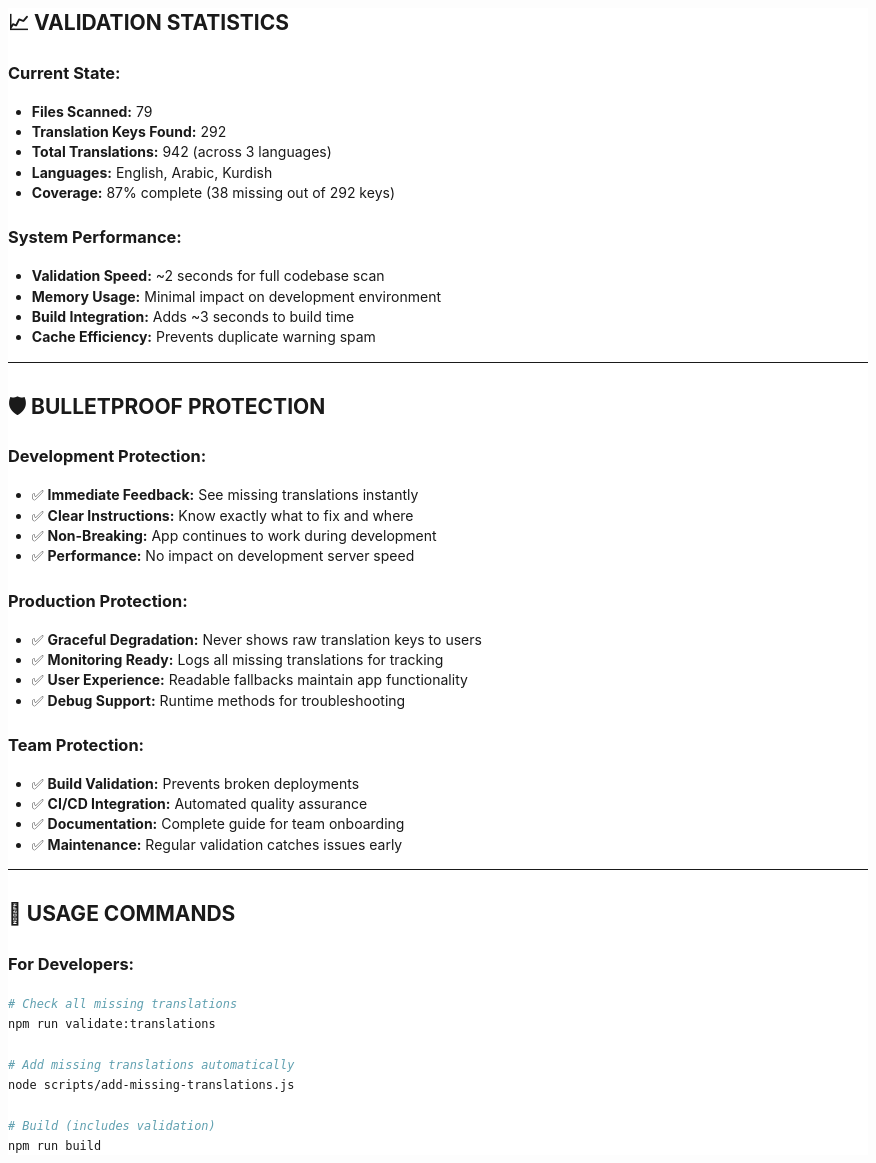 
## 📈 **VALIDATION STATISTICS**

### **Current State:**
- **Files Scanned:** 79
- **Translation Keys Found:** 292  
- **Total Translations:** 942 (across 3 languages)
- **Languages:** English, Arabic, Kurdish
- **Coverage:** 87% complete (38 missing out of 292 keys)

### **System Performance:**
- **Validation Speed:** ~2 seconds for full codebase scan
- **Memory Usage:** Minimal impact on development environment
- **Build Integration:** Adds ~3 seconds to build time
- **Cache Efficiency:** Prevents duplicate warning spam

---

## 🛡️ **BULLETPROOF PROTECTION**

### **Development Protection:**
- ✅ **Immediate Feedback:** See missing translations instantly
- ✅ **Clear Instructions:** Know exactly what to fix and where
- ✅ **Non-Breaking:** App continues to work during development
- ✅ **Performance:** No impact on development server speed

### **Production Protection:**
- ✅ **Graceful Degradation:** Never shows raw translation keys to users
- ✅ **Monitoring Ready:** Logs all missing translations for tracking
- ✅ **User Experience:** Readable fallbacks maintain app functionality
- ✅ **Debug Support:** Runtime methods for troubleshooting

### **Team Protection:**
- ✅ **Build Validation:** Prevents broken deployments
- ✅ **CI/CD Integration:** Automated quality assurance
- ✅ **Documentation:** Complete guide for team onboarding
- ✅ **Maintenance:** Regular validation catches issues early

---

## 🚀 **USAGE COMMANDS**

### **For Developers:**
```bash
# Check all missing translations
npm run validate:translations

# Add missing translations automatically  
node scripts/add-missing-translations.js

# Build (includes validation)
npm run build
```
